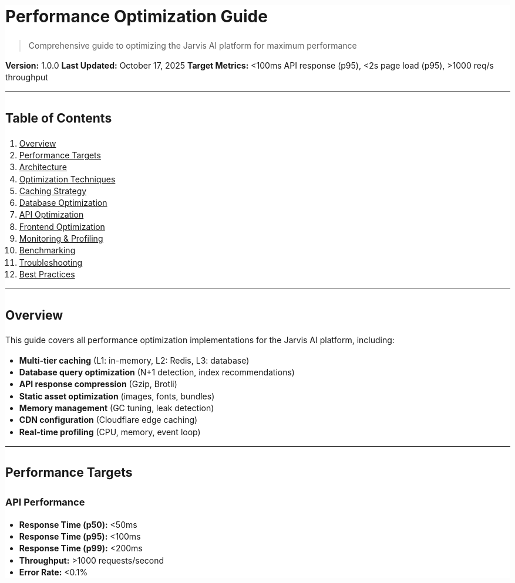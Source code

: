 # Performance Optimization Guide

> Comprehensive guide to optimizing the Jarvis AI platform for maximum performance

**Version:** 1.0.0
**Last Updated:** October 17, 2025
**Target Metrics:** <100ms API response (p95), <2s page load (p95), >1000 req/s throughput

---

## Table of Contents

1. [Overview](#overview)
2. [Performance Targets](#performance-targets)
3. [Architecture](#architecture)
4. [Optimization Techniques](#optimization-techniques)
5. [Caching Strategy](#caching-strategy)
6. [Database Optimization](#database-optimization)
7. [API Optimization](#api-optimization)
8. [Frontend Optimization](#frontend-optimization)
9. [Monitoring & Profiling](#monitoring--profiling)
10. [Benchmarking](#benchmarking)
11. [Troubleshooting](#troubleshooting)
12. [Best Practices](#best-practices)

---

## Overview

This guide covers all performance optimization implementations for the Jarvis AI platform, including:

- **Multi-tier caching** (L1: in-memory, L2: Redis, L3: database)
- **Database query optimization** (N+1 detection, index recommendations)
- **API response compression** (Gzip, Brotli)
- **Static asset optimization** (images, fonts, bundles)
- **Memory management** (GC tuning, leak detection)
- **CDN configuration** (Cloudflare edge caching)
- **Real-time profiling** (CPU, memory, event loop)

---

## Performance Targets

### API Performance
- **Response Time (p50):** <50ms
- **Response Time (p95):** <100ms
- **Response Time (p99):** <200ms
- **Throughput:** >1000 requests/second
- **Error Rate:** <0.1%
